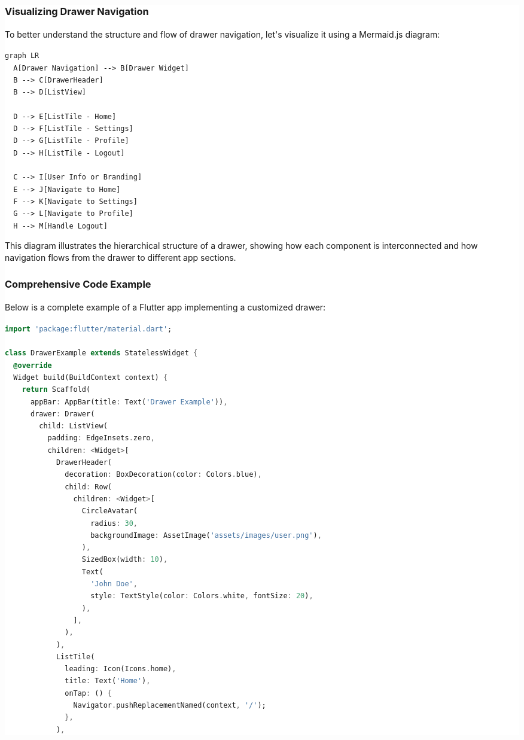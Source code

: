 ### Visualizing Drawer Navigation

To better understand the structure and flow of drawer navigation, let's visualize it using a Mermaid.js diagram:

```mermaid
graph LR
  A[Drawer Navigation] --> B[Drawer Widget]
  B --> C[DrawerHeader]
  B --> D[ListView]
  
  D --> E[ListTile - Home]
  D --> F[ListTile - Settings]
  D --> G[ListTile - Profile]
  D --> H[ListTile - Logout]
  
  C --> I[User Info or Branding]
  E --> J[Navigate to Home]
  F --> K[Navigate to Settings]
  G --> L[Navigate to Profile]
  H --> M[Handle Logout]
```

This diagram illustrates the hierarchical structure of a drawer, showing how each component is interconnected and how navigation flows from the drawer to different app sections.

### Comprehensive Code Example

Below is a complete example of a Flutter app implementing a customized drawer:

```dart
import 'package:flutter/material.dart';

class DrawerExample extends StatelessWidget {
  @override
  Widget build(BuildContext context) {
    return Scaffold(
      appBar: AppBar(title: Text('Drawer Example')),
      drawer: Drawer(
        child: ListView(
          padding: EdgeInsets.zero,
          children: <Widget>[
            DrawerHeader(
              decoration: BoxDecoration(color: Colors.blue),
              child: Row(
                children: <Widget>[
                  CircleAvatar(
                    radius: 30,
                    backgroundImage: AssetImage('assets/images/user.png'),
                  ),
                  SizedBox(width: 10),
                  Text(
                    'John Doe',
                    style: TextStyle(color: Colors.white, fontSize: 20),
                  ),
                ],
              ),
            ),
            ListTile(
              leading: Icon(Icons.home),
              title: Text('Home'),
              onTap: () {
                Navigator.pushReplacementNamed(context, '/');
              },
            ),
```